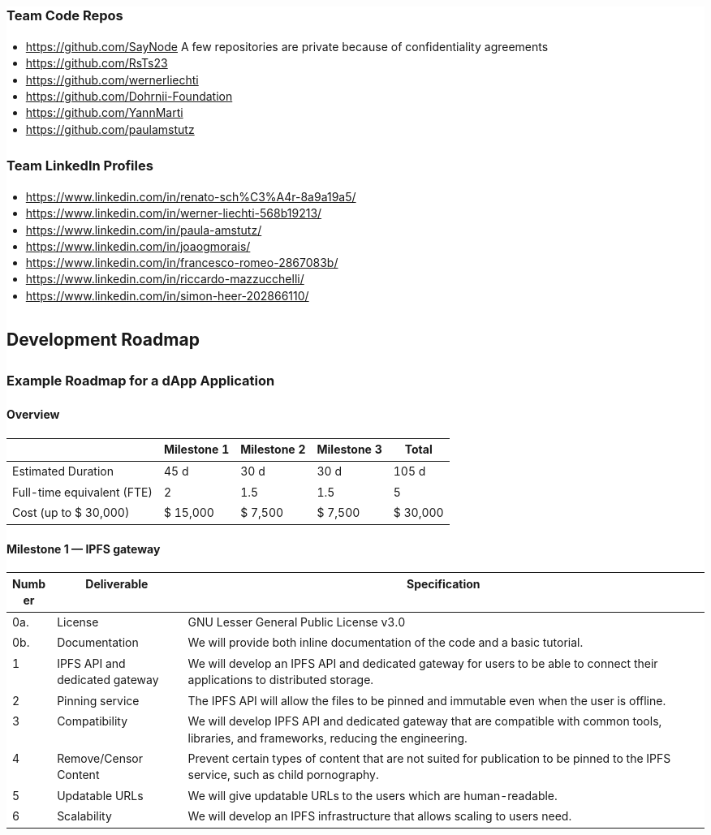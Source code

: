 ### Team Code Repos

- https://github.com/SayNode  A few repositories are private because of confidentiality agreements
- https://github.com/RsTs23
- https://github.com/wernerliechti
- https://github.com/Dohrnii-Foundation
- https://github.com/YannMarti
- https://github.com/paulamstutz


### Team LinkedIn Profiles

- https://www.linkedin.com/in/renato-sch%C3%A4r-8a9a19a5/
- https://www.linkedin.com/in/werner-liechti-568b19213/
- https://www.linkedin.com/in/paula-amstutz/
- https://www.linkedin.com/in/joaogmorais/
- https://www.linkedin.com/in/francesco-romeo-2867083b/
- https://www.linkedin.com/in/riccardo-mazzucchelli/
- https://www.linkedin.com/in/simon-heer-202866110/


## Development Roadmap 


### Example Roadmap for a dApp Application

#### Overview

|  | Milestone 1 | Milestone 2 | Milestone 3 | Total |
| - | - | - | - | - |
| Estimated Duration | 45 d | 30 d | 30 d | 105 d |
| Full-time equivalent (FTE) | 2 | 1.5 | 1.5 | 5 |
| Cost (up to $ 30,000) | $ 15,000 | $ 7,500 | $ 7,500 | $ 30,000|


#### Milestone 1 — IPFS gateway

| Number | Deliverable | Specification |
|-|-|-|
| 0a.| License | GNU Lesser General Public License v3.0 |
| 0b. | Documentation | We will provide both inline documentation of the code and a basic tutorial. |
| 1 | IPFS API and dedicated gateway | We will develop an IPFS API and dedicated gateway for users to be able to connect their applications to distributed storage. |
| 2 | Pinning service | The IPFS API will allow the files to be pinned and immutable even when the user is offline. |
| 3 | Compatibility | We will develop  IPFS API and dedicated gateway that are compatible with common tools, libraries, and frameworks, reducing the engineering. |
| 4 | Remove/Censor Content | Prevent certain types of content that are not suited for publication to be pinned to the IPFS service, such as child pornography. |
| 5 | Updatable URLs | We will give updatable URLs to the users which are human-readable. |
| 6 | Scalability | We will develop an IPFS infrastructure that allows scaling to users need. |
